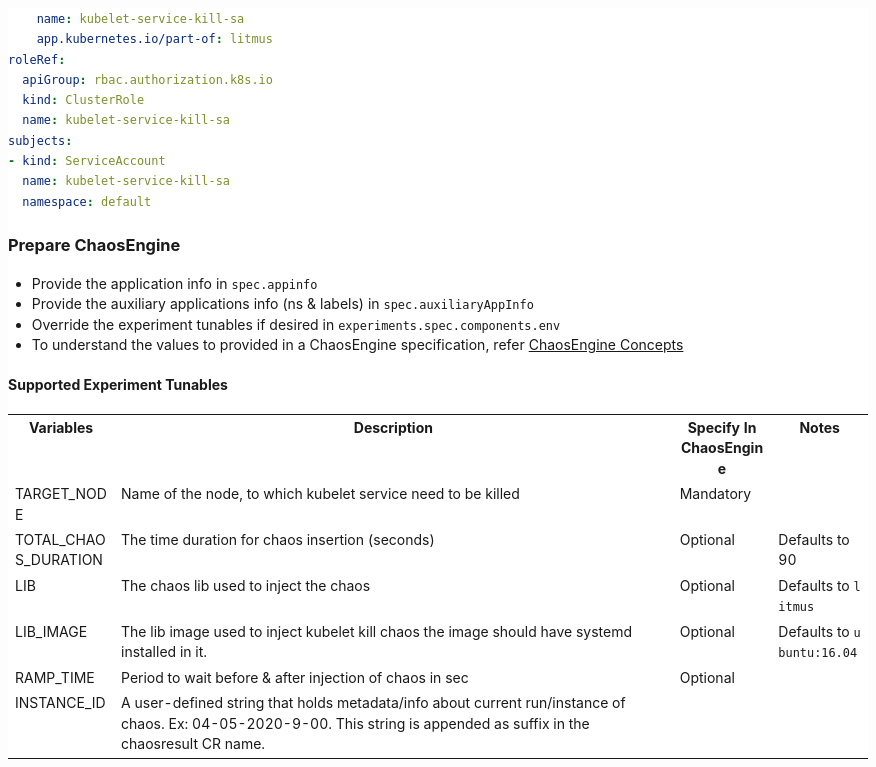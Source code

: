```yaml
    name: kubelet-service-kill-sa
    app.kubernetes.io/part-of: litmus
roleRef:
  apiGroup: rbac.authorization.k8s.io
  kind: ClusterRole
  name: kubelet-service-kill-sa
subjects:
- kind: ServiceAccount
  name: kubelet-service-kill-sa
  namespace: default
```

### Prepare ChaosEngine

- Provide the application info in `spec.appinfo`
- Provide the auxiliary applications info (ns & labels) in `spec.auxiliaryAppInfo`
- Override the experiment tunables if desired in `experiments.spec.components.env`
- To understand the values to provided in a ChaosEngine specification, refer [ChaosEngine Concepts](chaosengine-concepts.md)

#### Supported Experiment Tunables

<table>
  <tr>
    <th> Variables </th>
    <th> Description  </th>
    <th> Specify In ChaosEngine </th>
    <th> Notes </th>
  </tr>
  <tr>
    <td> TARGET_NODE </td>
    <td> Name of the node, to which kubelet service need to be killed </td>
    <td> Mandatory  </td>
    <td> </td>
  </tr>
  <tr>
    <td> TOTAL_CHAOS_DURATION </td>
    <td> The time duration for chaos insertion (seconds) </td>
    <td> Optional </td>
    <td> Defaults to 90 </td>
  </tr>
  <tr>
    <td> LIB  </td>
    <td> The chaos lib used to inject the chaos </td>
    <td> Optional </td>
    <td> Defaults to <code>litmus</code> </td>
  </tr>
  <tr>
    <td> LIB_IMAGE  </td>
    <td> The lib image used to inject kubelet kill chaos the image should have systemd installed in it. </td>
    <td> Optional </td>
    <td> Defaults to <code>ubuntu:16.04</code> </td>
  </tr>  
  <tr>
    <td> RAMP_TIME </td>
    <td> Period to wait before & after injection of chaos in sec </td>
    <td> Optional  </td>
    <td> </td>
  </tr>
  <tr>
    <td> INSTANCE_ID </td>
    <td> A user-defined string that holds metadata/info about current run/instance of chaos. Ex: 04-05-2020-9-00. This string is appended as suffix in the chaosresult CR name.</td>